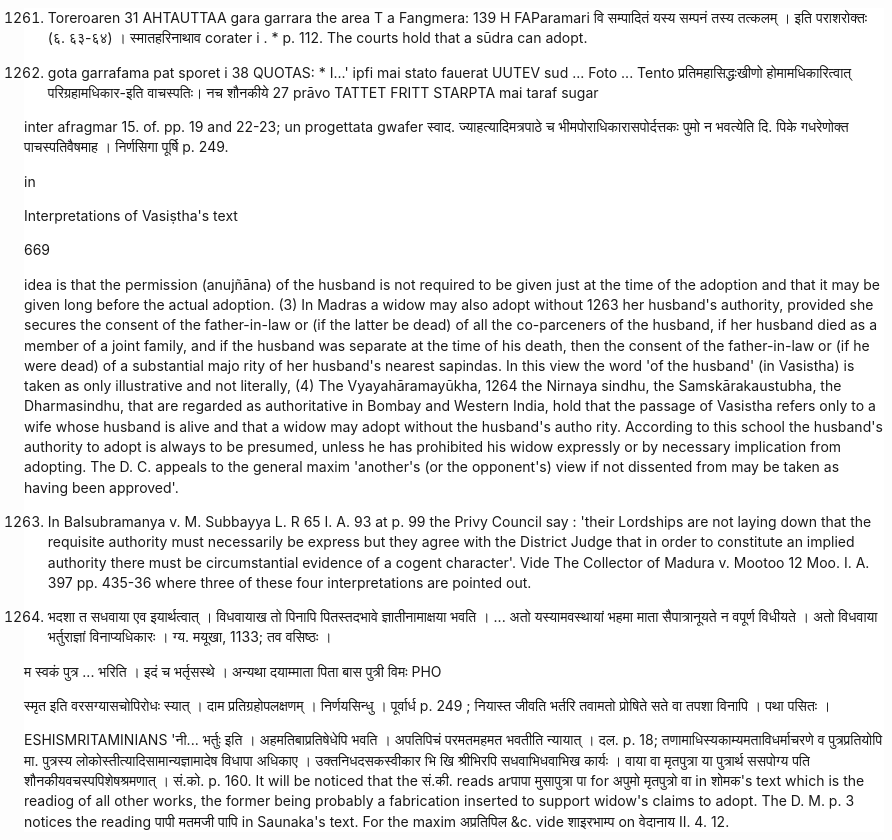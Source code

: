 1261. Toreroaren 31 AHTAUTTAA gara garrara the area T a Fangmera: 139 H FAParamari वि सम्पादितं यस्य सम्पनं तस्य तत्कलम् । इति पराशरोक्तः (६. ६३-६४) । स्मातहरिनाथाव corater i . * p. 112. The courts hold that a sūdra can adopt. 

1262. gota garrafama pat sporet i 38 QUOTAS: * I...' ipfi mai stato fauerat UUTEV sud ... Foto ... Tento प्रतिमहासिद्धःखीणो होमामधिकारित्वात् परिग्रहामधिकार-इति वाचस्पतिः। नच शौनकीये 27 prāvo TATTET FRITT STARPTA mai taraf sugar 

inter afragmar 15. of. pp. 19 and 22-23; un progettata gwafer स्वाद. ज्याहत्यादिमत्रपाठे च भीमपोराधिकारासपोर्दत्तकः पुमो न भवत्येति दि. पिके गधरेणोक्त पाचस्पतिवैषमाह । निर्णसिगा पूर्षि p. 249. 

in 

Interpretations of Vasiṣtha's text 

669 

idea is that the permission (anujñāna) of the husband is not required to be given just at the time of the adoption and that it may be given long before the actual adoption. (3) In Madras a widow may also adopt without 1263 her husband's authority, provided she secures the consent of the father-in-law or (if the latter be dead) of all the co-parceners of the husband, if her husband died as a member of a joint family, and if the husband was separate at the time of his death, then the consent of the father-in-law or (if he were dead) of a substantial majo rity of her husband's nearest sapindas. In this view the word 'of the husband' (in Vasistha) is taken as only illustrative and not literally, (4) The Vyayahāramayūkha, 1264 the Nirnaya sindhu, the Samskārakaustubha, the Dharmasindhu, that are regarded as authoritative in Bombay and Western India, hold that the passage of Vasistha refers only to a wife whose husband is alive and that a widow may adopt without the husband's autho rity. According to this school the husband's authority to adopt is always to be presumed, unless he has prohibited his widow expressly or by necessary implication from adopting. The D. C. appeals to the general maxim 'another's (or the opponent's) view if not dissented from may be taken as having been approved'. 

1263. In Balsubramanya v. M. Subbayya L. R 65 I. A. 93 at p. 99 the Privy Council say : 'their Lordships are not laying down that the requisite authority must necessarily be express but they agree with the District Judge that in order to constitute an implied authority there must be circumstantial evidence of a cogent character'. Vide The Collector of Madura v. Mootoo 12 Moo. I. A. 397 pp. 435-36 where three of these four interpretations are pointed out. 

1264. भदशा त सधवाया एव इयार्थत्वात् । विधवायाख तो पिनापि पितस्तदभावे ज्ञातीनामाक्षया भवति । ... अतो यस्यामवस्थायां भहमा माता सैपात्रानूयते न वपूर्ण विधीयते । अतो विधवाया भर्तुराज्ञां विनाप्यधिकारः । ग्य. मयूखा, 1133; तव वसिष्ठः । 

म स्वकं पुत्र ... भरिति । इदं च भर्तृसस्थे । अन्यथा दयाम्माता पिता बास पुत्री विमः PHO 

स्मृत इति वरसग्यासचोपिरोधः स्यात् । दाम प्रतिग्रहोपलक्षणम् । निर्णयसिन्धु । पूर्वार्ध p. 249 ; नियास्त जीवति भर्तरि तवामतो प्रोषिते सते वा तपशा विनापि । पथा पसितः । 

ESHISMRITAMINIANS 'नी... भर्तुः इति । अहमतिबाप्रतिषेधेपि भवति । अपतिपिचं परमतमहमत भवतीति न्यायात् । दल. p. 18; तणामाधिस्यकाम्यमताविधर्माचरणे व पुत्रप्रतियोपि मा. पुत्रस्य लोकोस्तीत्यादिसामान्यज्ञामादेष विधापा अधिकाए । उक्तनिधदसकस्वीकार भि खि श्रीभिरपि सधवाभिधवाभिख कार्यः । वाया वा मृतपुत्रा या पुत्रार्थ ससपोग्य पति शौनकीयवचस्पपिशेषश्रमणात् । सं.को. p. 160. It will be noticed that the सं.की. reads arपापा मुसापुत्रा पा for अपुमो मृतपुत्रो वा in शोमक's text which is the readiog of all other works, the former being probably a fabrication inserted to support widow's claims to adopt. The D. M. p. 3 notices the reading पापी मतमजी पापि in Saunaka's text. For the maxim अप्रतिपिल &c. vide शाइरभाम्प on वेदानाय II. 4. 12. 
